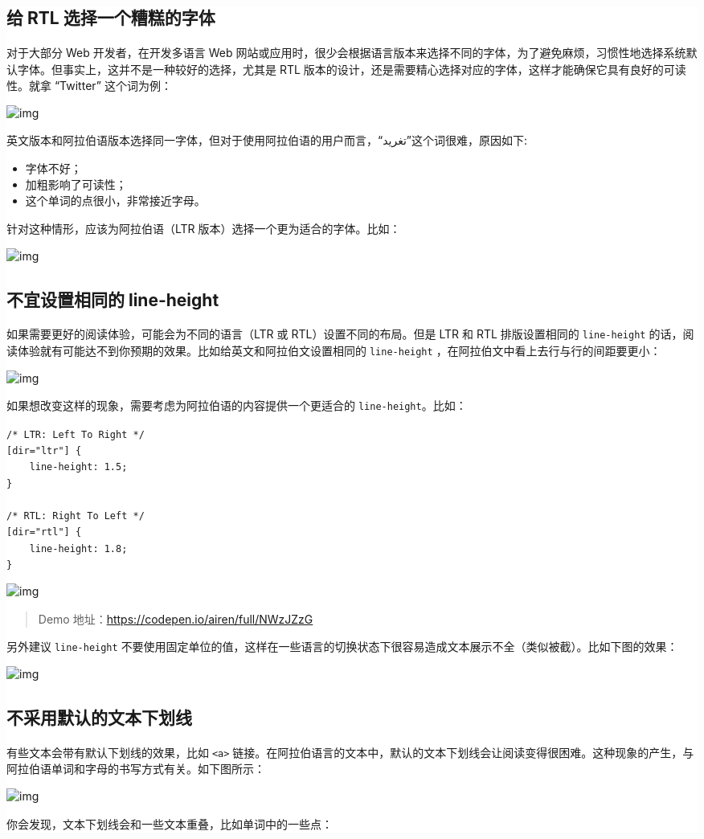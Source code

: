 ## 给 RTL 选择一个糟糕的字体

对于大部分 Web 开发者，在开发多语言 Web 网站或应用时，很少会根据语言版本来选择不同的字体，为了避免麻烦，习惯性地选择系统默认字体。但事实上，这并不是一种较好的选择，尤其是 RTL 版本的设计，还是需要精心选择对应的字体，这样才能确保它具有良好的可读性。就拿 “Twitter” 这个词为例：

![img](https://p3-juejin.byteimg.com/tos-cn-i-k3u1fbpfcp/a3f1b10b9467464389acdf47bbfeb91e~tplv-k3u1fbpfcp-zoom-1.image)

英文版本和阿拉伯语版本选择同一字体，但对于使用阿拉伯语的用户而言，“تغريد”这个词很难，原因如下:

- 字体不好；
- 加粗影响了可读性；
- 这个单词的点很小，非常接近字母。

针对这种情形，应该为阿拉伯语（LTR 版本）选择一个更为适合的字体。比如：

![img](https://p3-juejin.byteimg.com/tos-cn-i-k3u1fbpfcp/09cd832e91754c4796acceee1ccbf2d2~tplv-k3u1fbpfcp-zoom-1.image)

## 不宜设置相同的 line-height

如果需要更好的阅读体验，可能会为不同的语言（LTR 或 RTL）设置不同的布局。但是 LTR 和 RTL 排版设置相同的 `line-height` 的话，阅读体验就有可能达不到你预期的效果。比如给英文和阿拉伯文设置相同的 `line-height` ，在阿拉伯文中看上去行与行的间距要更小：

![img](https://p3-juejin.byteimg.com/tos-cn-i-k3u1fbpfcp/9e9f340b2b2a44d0afa46101e7681bf3~tplv-k3u1fbpfcp-zoom-1.image)

如果想改变这样的现象，需要考虑为阿拉伯语的内容提供一个更适合的 `line-height`。比如：

```
/* LTR: Left To Right */
[dir="ltr"] {
    line-height: 1.5;
}
​
/* RTL: Right To Left */
[dir="rtl"] {
    line-height: 1.8;
}
```

![img](https://p3-juejin.byteimg.com/tos-cn-i-k3u1fbpfcp/cb420196539544948a1e10e37a298378~tplv-k3u1fbpfcp-zoom-1.image)

> Demo 地址：<https://codepen.io/airen/full/NWzJZzG>

另外建议 `line-height` 不要使用固定单位的值，这样在一些语言的切换状态下很容易造成文本展示不全（类似被截）。比如下图的效果：

![img](https://p3-juejin.byteimg.com/tos-cn-i-k3u1fbpfcp/9e2e33daf82d4302872fd7a3fed15bab~tplv-k3u1fbpfcp-zoom-1.image)

## 不采用默认的文本下划线

有些文本会带有默认下划线的效果，比如 `<a>` 链接。在阿拉伯语言的文本中，默认的文本下划线会让阅读变得很困难。这种现象的产生，与阿拉伯语单词和字母的书写方式有关。如下图所示：

![img](https://p3-juejin.byteimg.com/tos-cn-i-k3u1fbpfcp/b2c3012ac8474ae8b588f436a714c3bc~tplv-k3u1fbpfcp-zoom-1.image)

你会发现，文本下划线会和一些文本重叠，比如单词中的一些点：
